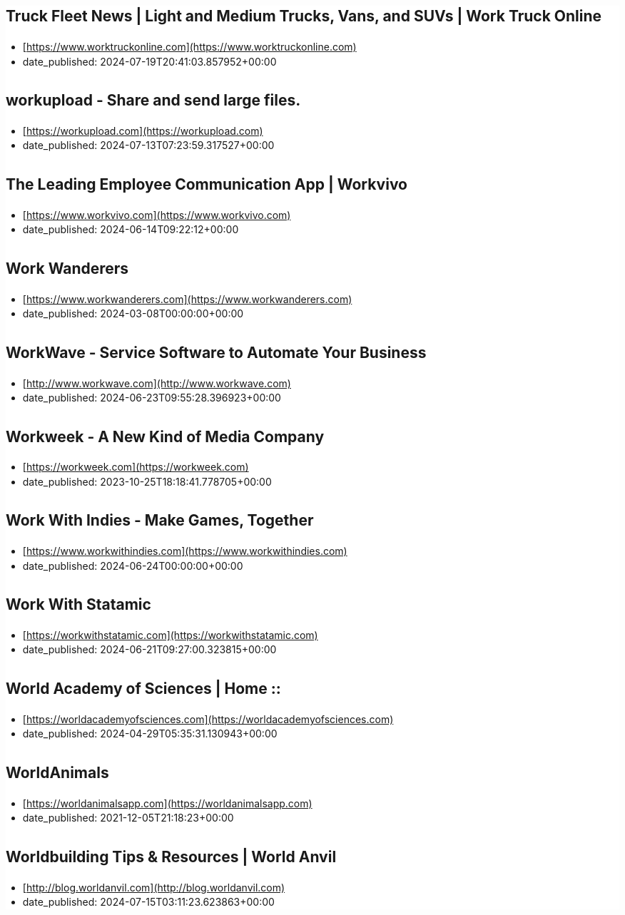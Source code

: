  ## Truck Fleet News | Light and Medium Trucks, Vans, and SUVs | Work Truck Online
 - [https://www.worktruckonline.com](https://www.worktruckonline.com)
 - date_published: 2024-07-19T20:41:03.857952+00:00

 ## workupload - Share and send large files.
 - [https://workupload.com](https://workupload.com)
 - date_published: 2024-07-13T07:23:59.317527+00:00

 ## The Leading Employee Communication App | Workvivo
 - [https://www.workvivo.com](https://www.workvivo.com)
 - date_published: 2024-06-14T09:22:12+00:00

 ## Work Wanderers
 - [https://www.workwanderers.com](https://www.workwanderers.com)
 - date_published: 2024-03-08T00:00:00+00:00

 ## WorkWave - Service Software to Automate Your Business
 - [http://www.workwave.com](http://www.workwave.com)
 - date_published: 2024-06-23T09:55:28.396923+00:00

 ## Workweek - A New Kind of Media Company
 - [https://workweek.com](https://workweek.com)
 - date_published: 2023-10-25T18:18:41.778705+00:00

 ## Work With Indies - Make Games, Together
 - [https://www.workwithindies.com](https://www.workwithindies.com)
 - date_published: 2024-06-24T00:00:00+00:00

 ## Work With Statamic
 - [https://workwithstatamic.com](https://workwithstatamic.com)
 - date_published: 2024-06-21T09:27:00.323815+00:00

 ## World Academy of Sciences | Home ::
 - [https://worldacademyofsciences.com](https://worldacademyofsciences.com)
 - date_published: 2024-04-29T05:35:31.130943+00:00

 ## WorldAnimals
 - [https://worldanimalsapp.com](https://worldanimalsapp.com)
 - date_published: 2021-12-05T21:18:23+00:00

 ## Worldbuilding Tips & Resources | World Anvil
 - [http://blog.worldanvil.com](http://blog.worldanvil.com)
 - date_published: 2024-07-15T03:11:23.623863+00:00

